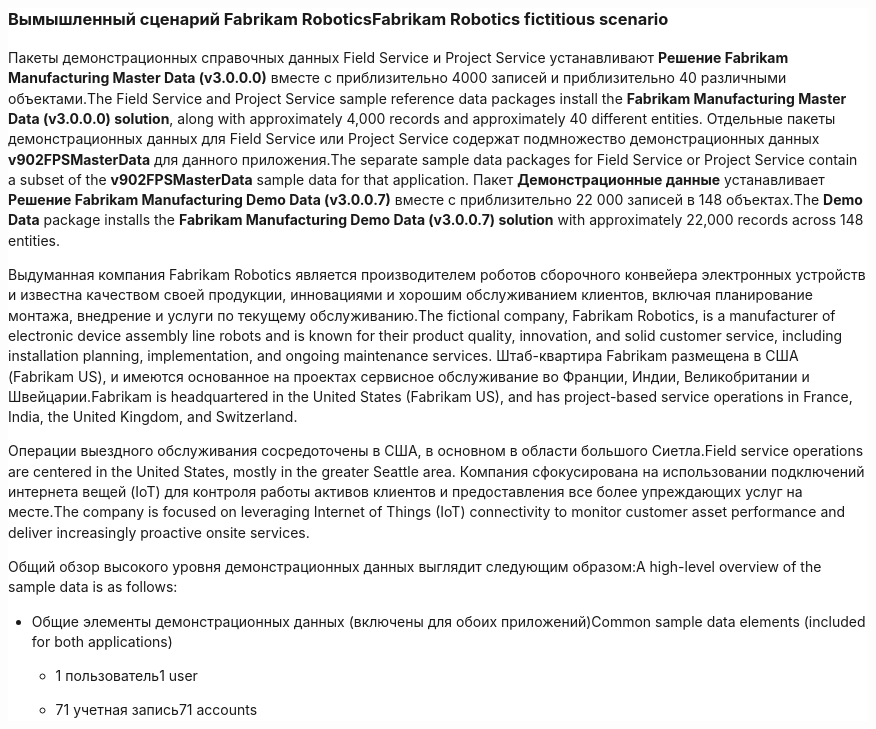 ### <a name="fabrikam-robotics-fictitious-scenario"></a><span data-ttu-id="da712-252">Вымышленный сценарий Fabrikam Robotics</span><span class="sxs-lookup"><span data-stu-id="da712-252">Fabrikam Robotics fictitious scenario</span></span>

<span data-ttu-id="da712-253">Пакеты демонстрационных справочных данных Field Service и Project Service устанавливают **Решение Fabrikam Manufacturing Master Data (v3.0.0.0)** вместе с приблизительно 4000 записей и приблизительно 40 различными объектами.</span><span class="sxs-lookup"><span data-stu-id="da712-253">The Field Service and Project Service sample reference data packages install the **Fabrikam Manufacturing Master Data (v3.0.0.0) solution**, along with approximately 4,000 records and approximately 40 different entities.</span></span> <span data-ttu-id="da712-254">Отдельные пакеты демонстрационных данных для Field Service или Project Service содержат подмножество демонстрационных данных **v902FPSMasterData** для данного приложения.</span><span class="sxs-lookup"><span data-stu-id="da712-254">The separate sample data packages for Field Service or Project Service contain a subset of the **v902FPSMasterData** sample data for that application.</span></span> <span data-ttu-id="da712-255">Пакет **Демонстрационные данные** устанавливает **Решение Fabrikam Manufacturing Demo Data (v3.0.0.7)** вместе с приблизительно 22 000 записей в 148 объектах.</span><span class="sxs-lookup"><span data-stu-id="da712-255">The **Demo Data** package installs the **Fabrikam Manufacturing Demo Data (v3.0.0.7) solution** with approximately 22,000 records across 148 entities.</span></span>

<span data-ttu-id="da712-256">Выдуманная компания Fabrikam Robotics является производителем роботов сборочного конвейера электронных устройств и известна качеством своей продукции, инновациями и хорошим обслуживанием клиентов, включая планирование монтажа, внедрение и услуги по текущему обслуживанию.</span><span class="sxs-lookup"><span data-stu-id="da712-256">The fictional company, Fabrikam Robotics, is a manufacturer of electronic device assembly line robots and is known for their product quality, innovation, and solid customer service, including installation planning, implementation, and ongoing maintenance services.</span></span> <span data-ttu-id="da712-257">Штаб-квартира Fabrikam размещена в США (Fabrikam US), и имеются основанное на проектах сервисное обслуживание во Франции, Индии, Великобритании и Швейцарии.</span><span class="sxs-lookup"><span data-stu-id="da712-257">Fabrikam is headquartered in the United States (Fabrikam US), and has project-based service operations in France, India, the United Kingdom, and Switzerland.</span></span>

<span data-ttu-id="da712-258">Операции выездного обслуживания сосредоточены в США, в основном в области большого Сиетла.</span><span class="sxs-lookup"><span data-stu-id="da712-258">Field service operations are centered in the United States, mostly in the greater Seattle area.</span></span> <span data-ttu-id="da712-259">Компания сфокусирована на использовании подключений интернета вещей (IoT) для контроля работы активов клиентов и предоставления все более упреждающих услуг на месте.</span><span class="sxs-lookup"><span data-stu-id="da712-259">The company is focused on leveraging Internet of Things (IoT) connectivity to monitor customer asset performance and deliver increasingly proactive onsite services.</span></span>

<span data-ttu-id="da712-260">Общий обзор высокого уровня демонстрационных данных выглядит следующим образом:</span><span class="sxs-lookup"><span data-stu-id="da712-260">A high-level overview of the sample data is as follows:</span></span>

- <span data-ttu-id="da712-261">Общие элементы демонстрационных данных (включены для обоих приложений)</span><span class="sxs-lookup"><span data-stu-id="da712-261">Common sample data elements (included for both applications)</span></span>

    - <span data-ttu-id="da712-262">1 пользователь</span><span class="sxs-lookup"><span data-stu-id="da712-262">1 user</span></span>

    - <span data-ttu-id="da712-263">71 учетная запись</span><span class="sxs-lookup"><span data-stu-id="da712-263">71 accounts</span></span>
